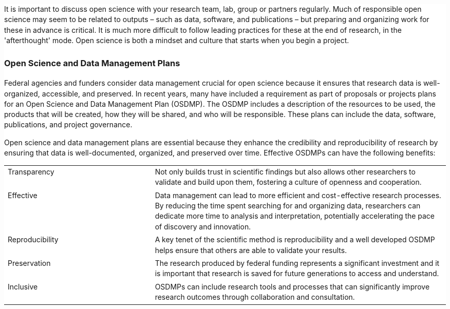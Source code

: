 It is important to discuss open science with your research team, lab, group or partners regularly. Much of responsible open science may seem to be related to outputs – such as data, software, and publications – but preparing and organizing work for these in advance is critical. It is much more difficult to follow leading practices for these at the end of research, in the 'afterthought' mode. Open science is both a mindset and culture that starts when you begin a project.

### Open Science and Data Management Plans

Federal agencies and funders consider data management crucial for open science because it ensures that research data is well- organized, accessible, and preserved. In recent years, many have included a requirement as part of proposals or projects plans for an Open Science and Data Management Plan (OSDMP). The OSDMP includes a description of the resources to be used, the products that will be created, how they will be shared, and who will be responsible. These plans can include the data, software, publications, and project governance.

Open science and data management plans are essential because they enhance the credibility and reproducibility of research by ensuring that data is well-documented, organized, and preserved over time. Effective OSDMPs can have the following benefits:

<table>
<colgroup>
    <col style="width: 33%" />
    <col style="width: 66%" />
</colgroup>
<tbody>
    <tr>
        <td>Transparency</td>
        <td>Not only builds trust in scientific findings but also allows other researchers to validate and build upon them, fostering a culture of openness and cooperation.</td>
    </tr>
    <tr>
        <td>Effective</td>
        <td>Data management can lead to more efficient and cost-effective research processes. By reducing the time spent searching for and organizing data, researchers can dedicate more time to analysis and interpretation, potentially accelerating the pace of discovery and innovation.</td>
    </tr>
    <tr>
        <td>Reproducibility</td>
        <td>A key tenet of the scientific method is reproducibility and a well developed OSDMP helps ensure that others are able to validate your results.</td>
    </tr>
    <tr>
        <td>Preservation</td>
        <td>The research produced by federal funding represents a significant investment and it is important that research is saved for future generations to access and understand.</td>
    </tr>
    <tr>
        <td>Inclusive</td>
        <td>OSDMPs can include research tools and processes that can significantly improve research outcomes through collaboration and consultation.</td>
    </tr>
</tbody>
</table>
